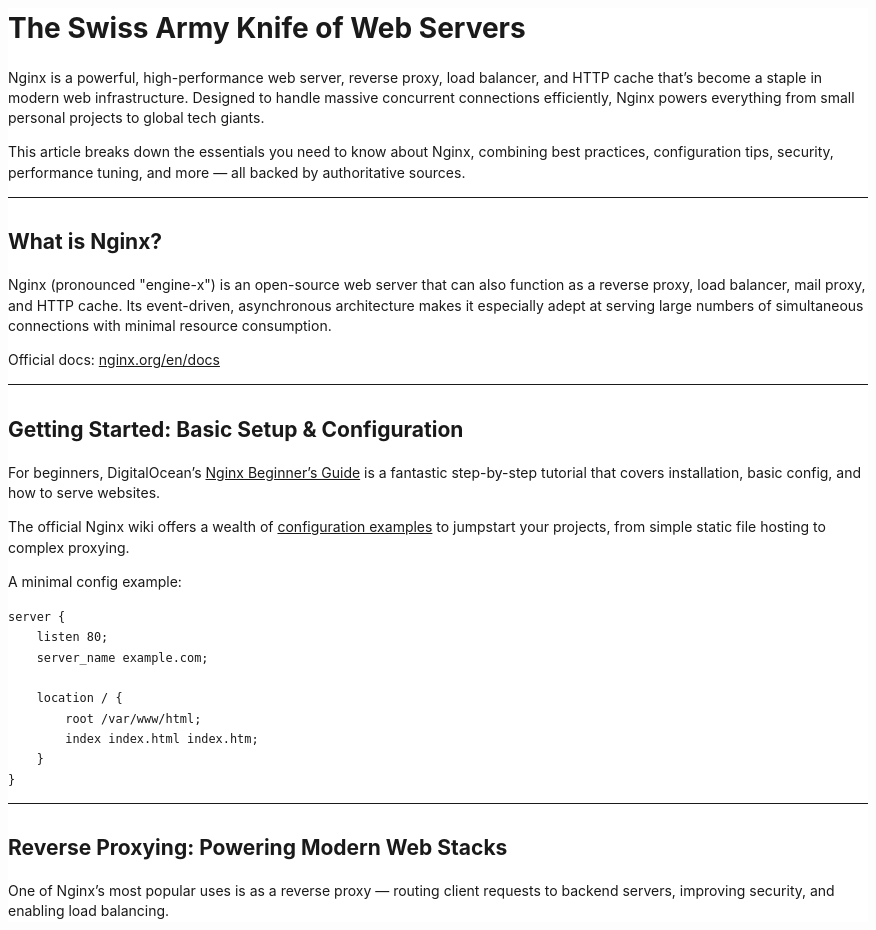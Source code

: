 # The Swiss Army Knife of Web Servers

Nginx is a powerful, high-performance web server, reverse proxy, load balancer, and HTTP cache that’s become a staple in modern web infrastructure. Designed to handle massive concurrent connections efficiently, Nginx powers everything from small personal projects to global tech giants.

This article breaks down the essentials you need to know about Nginx, combining best practices, configuration tips, security, performance tuning, and more — all backed by authoritative sources.

---

## What is Nginx?

Nginx (pronounced "engine-x") is an open-source web server that can also function as a reverse proxy, load balancer, mail proxy, and HTTP cache. Its event-driven, asynchronous architecture makes it especially adept at serving large numbers of simultaneous connections with minimal resource consumption.

Official docs: [nginx.org/en/docs](https://nginx.org/en/docs/)

---

## Getting Started: Basic Setup & Configuration

For beginners, DigitalOcean’s [Nginx Beginner’s Guide](https://www.digitalocean.com/community/tutorial_series/nginx-for-beginners) is a fantastic step-by-step tutorial that covers installation, basic config, and how to serve websites.

The official Nginx wiki offers a wealth of [configuration examples](https://www.nginx.com/resources/wiki/start/topics/examples/) to jumpstart your projects, from simple static file hosting to complex proxying.

A minimal config example:

```nginx
server {
    listen 80;
    server_name example.com;

    location / {
        root /var/www/html;
        index index.html index.htm;
    }
}
````

---

## Reverse Proxying: Powering Modern Web Stacks

One of Nginx’s most popular uses is as a reverse proxy — routing client requests to backend servers, improving security, and enabling load balancing.
